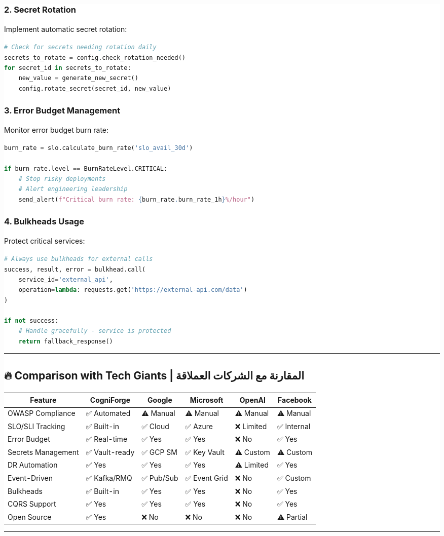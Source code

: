 ### 2. Secret Rotation

Implement automatic secret rotation:

```python
# Check for secrets needing rotation daily
secrets_to_rotate = config.check_rotation_needed()
for secret_id in secrets_to_rotate:
    new_value = generate_new_secret()
    config.rotate_secret(secret_id, new_value)
```

### 3. Error Budget Management

Monitor error budget burn rate:

```python
burn_rate = slo.calculate_burn_rate('slo_avail_30d')

if burn_rate.level == BurnRateLevel.CRITICAL:
    # Stop risky deployments
    # Alert engineering leadership
    send_alert(f"Critical burn rate: {burn_rate.burn_rate_1h}%/hour")
```

### 4. Bulkheads Usage

Protect critical services:

```python
# Always use bulkheads for external calls
success, result, error = bulkhead.call(
    service_id='external_api',
    operation=lambda: requests.get('https://external-api.com/data')
)

if not success:
    # Handle gracefully - service is protected
    return fallback_response()
```

---

## 🔥 Comparison with Tech Giants | المقارنة مع الشركات العملاقة

| Feature | CogniForge | Google | Microsoft | OpenAI | Facebook |
|---------|------------|--------|-----------|--------|----------|
| OWASP Compliance | ✅ Automated | ⚠️ Manual | ⚠️ Manual | ⚠️ Manual | ⚠️ Manual |
| SLO/SLI Tracking | ✅ Built-in | ✅ Cloud | ✅ Azure | ❌ Limited | ✅ Internal |
| Error Budget | ✅ Real-time | ✅ Yes | ✅ Yes | ❌ No | ✅ Yes |
| Secrets Management | ✅ Vault-ready | ✅ GCP SM | ✅ Key Vault | ⚠️ Custom | ⚠️ Custom |
| DR Automation | ✅ Yes | ✅ Yes | ✅ Yes | ⚠️ Limited | ✅ Yes |
| Event-Driven | ✅ Kafka/RMQ | ✅ Pub/Sub | ✅ Event Grid | ❌ No | ✅ Custom |
| Bulkheads | ✅ Built-in | ✅ Yes | ✅ Yes | ❌ No | ✅ Yes |
| CQRS Support | ✅ Yes | ✅ Yes | ✅ Yes | ❌ No | ✅ Yes |
| Open Source | ✅ Yes | ❌ No | ❌ No | ❌ No | ⚠️ Partial |

---